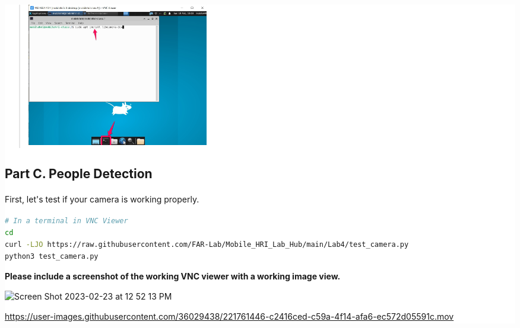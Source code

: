 > <img src="Images/terminal.jpg" width="300">

## Part C. People Detection
First, let's test if your camera is working properly. 
```bash
# In a terminal in VNC Viewer
cd
curl -LJO https://raw.githubusercontent.com/FAR-Lab/Mobile_HRI_Lab_Hub/main/Lab4/test_camera.py
python3 test_camera.py
```
**Please include a screenshot of the working VNC viewer with a working image view.**

<img width="1022" alt="Screen Shot 2023-02-23 at 12 52 13 PM" src="https://user-images.githubusercontent.com/36029438/221760895-0c7b1624-9e2f-4bd3-aa70-d395dd0de690.png">


https://user-images.githubusercontent.com/36029438/221761446-c2416ced-c59a-4f14-afa6-ec572d05591c.mov
